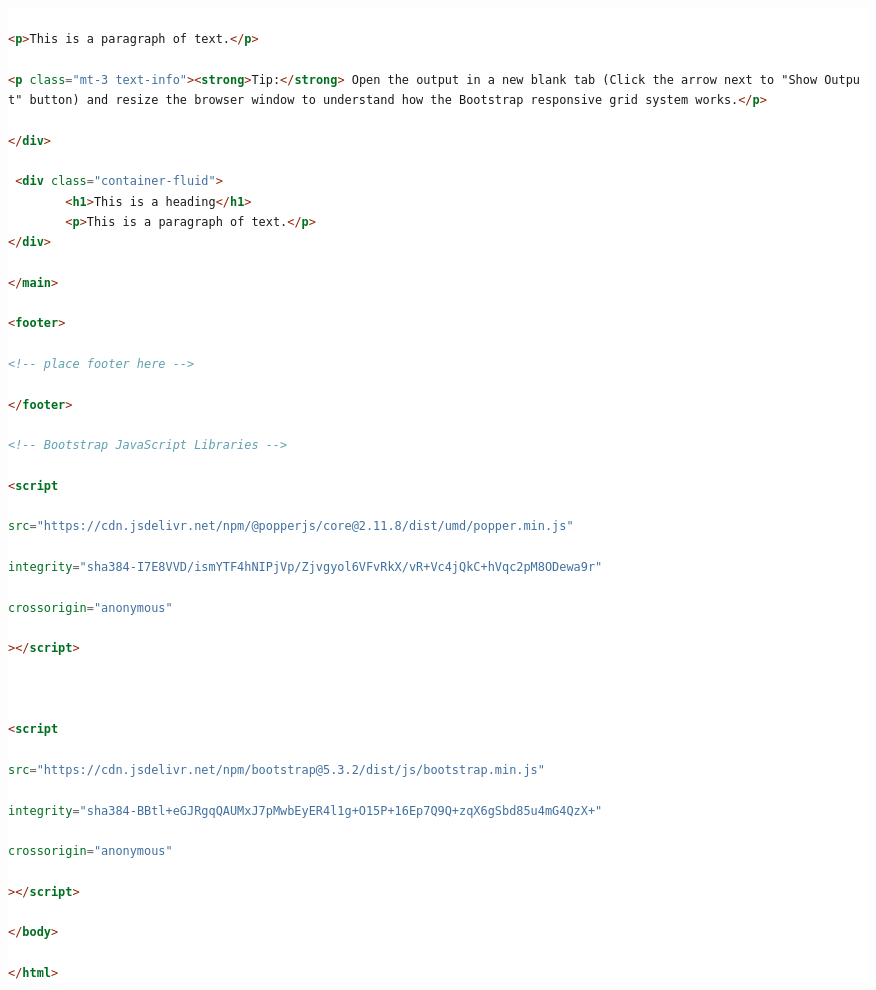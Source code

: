 ```html

<p>This is a paragraph of text.</p>

<p class="mt-3 text-info"><strong>Tip:</strong> Open the output in a new blank tab (Click the arrow next to "Show Output" button) and resize the browser window to understand how the Bootstrap responsive grid system works.</p>

</div>

 <div class="container-fluid">
        <h1>This is a heading</h1>
        <p>This is a paragraph of text.</p>
</div>

</main>

<footer>

<!-- place footer here -->

</footer>

<!-- Bootstrap JavaScript Libraries -->

<script

src="https://cdn.jsdelivr.net/npm/@popperjs/core@2.11.8/dist/umd/popper.min.js"

integrity="sha384-I7E8VVD/ismYTF4hNIPjVp/Zjvgyol6VFvRkX/vR+Vc4jQkC+hVqc2pM8ODewa9r"

crossorigin="anonymous"

></script>

  

<script

src="https://cdn.jsdelivr.net/npm/bootstrap@5.3.2/dist/js/bootstrap.min.js"

integrity="sha384-BBtl+eGJRgqQAUMxJ7pMwbEyER4l1g+O15P+16Ep7Q9Q+zqX6gSbd85u4mG4QzX+"

crossorigin="anonymous"

></script>

</body>

</html>
```
